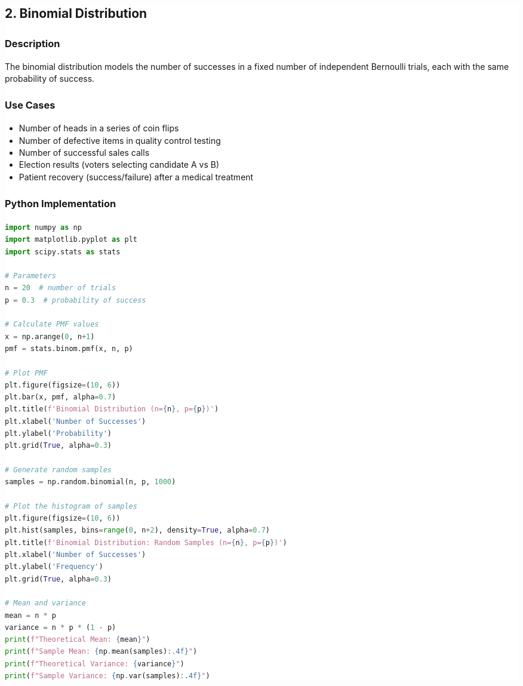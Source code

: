 ## 2. Binomial Distribution

### Description
The binomial distribution models the number of successes in a fixed number of independent Bernoulli trials, each with the same probability of success.

### Use Cases
- Number of heads in a series of coin flips
- Number of defective items in quality control testing
- Number of successful sales calls
- Election results (voters selecting candidate A vs B)
- Patient recovery (success/failure) after a medical treatment

### Python Implementation

```python
import numpy as np
import matplotlib.pyplot as plt
import scipy.stats as stats

# Parameters
n = 20  # number of trials
p = 0.3  # probability of success

# Calculate PMF values
x = np.arange(0, n+1)
pmf = stats.binom.pmf(x, n, p)

# Plot PMF
plt.figure(figsize=(10, 6))
plt.bar(x, pmf, alpha=0.7)
plt.title(f'Binomial Distribution (n={n}, p={p})')
plt.xlabel('Number of Successes')
plt.ylabel('Probability')
plt.grid(True, alpha=0.3)

# Generate random samples
samples = np.random.binomial(n, p, 1000)

# Plot the histogram of samples
plt.figure(figsize=(10, 6))
plt.hist(samples, bins=range(0, n+2), density=True, alpha=0.7)
plt.title(f'Binomial Distribution: Random Samples (n={n}, p={p})')
plt.xlabel('Number of Successes')
plt.ylabel('Frequency')
plt.grid(True, alpha=0.3)

# Mean and variance
mean = n * p
variance = n * p * (1 - p)
print(f"Theoretical Mean: {mean}")
print(f"Sample Mean: {np.mean(samples):.4f}")
print(f"Theoretical Variance: {variance}")
print(f"Sample Variance: {np.var(samples):.4f}")
```

